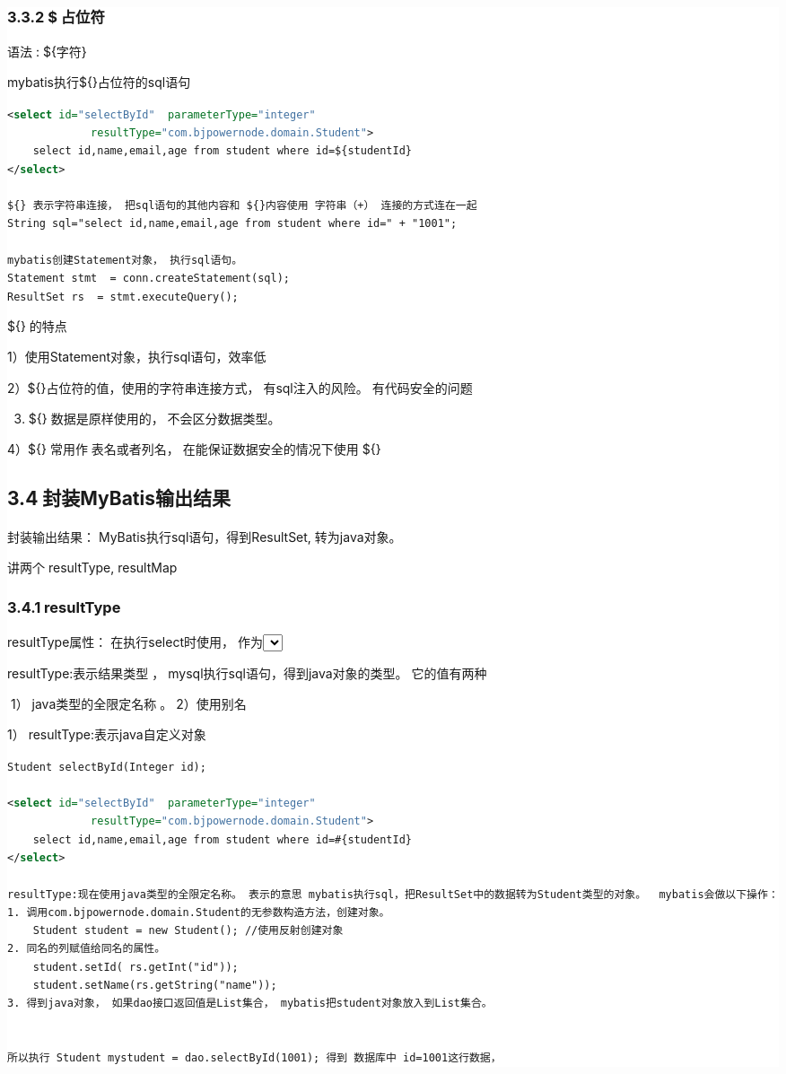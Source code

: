 

### 3.3.2 $ 占位符

语法 :  ${字符}

mybatis执行${}占位符的sql语句

```xml
<select id="selectById"  parameterType="integer"
             resultType="com.bjpowernode.domain.Student">
    select id,name,email,age from student where id=${studentId}
</select>	

${} 表示字符串连接， 把sql语句的其他内容和 ${}内容使用 字符串（+） 连接的方式连在一起
String sql="select id,name,email,age from student where id=" + "1001";

mybatis创建Statement对象， 执行sql语句。
Statement stmt  = conn.createStatement(sql);
ResultSet rs  = stmt.executeQuery();

```



${} 的特点

1）使用Statement对象，执行sql语句，效率低

2）${}占位符的值，使用的字符串连接方式， 有sql注入的风险。 有代码安全的问题

3)  ${} 数据是原样使用的， 不会区分数据类型。

4）${} 常用作 表名或者列名， 在能保证数据安全的情况下使用 ${}



## 3.4 封装MyBatis输出结果

封装输出结果： MyBatis执行sql语句，得到ResultSet, 转为java对象。 

讲两个 resultType, resultMap

### 3.4.1 resultType

resultType属性： 在执行select时使用， 作为<select>标签的属性出现的。

resultType:表示结果类型 ，  mysql执行sql语句，得到java对象的类型。  它的值有两种

​		     1） java类型的全限定名称  。 2）使用别名



1） resultType:表示java自定义对象

```xml
Student selectById(Integer id);

<select id="selectById"  parameterType="integer"
             resultType="com.bjpowernode.domain.Student">
    select id,name,email,age from student where id=#{studentId}
</select>

resultType:现在使用java类型的全限定名称。 表示的意思 mybatis执行sql，把ResultSet中的数据转为Student类型的对象。  mybatis会做以下操作：
1. 调用com.bjpowernode.domain.Student的无参数构造方法，创建对象。
    Student student = new Student(); //使用反射创建对象
2. 同名的列赋值给同名的属性。
    student.setId( rs.getInt("id"));
    student.setName(rs.getString("name"));
3. 得到java对象， 如果dao接口返回值是List集合， mybatis把student对象放入到List集合。


所以执行 Student mystudent = dao.selectById(1001); 得到 数据库中 id=1001这行数据， 
```